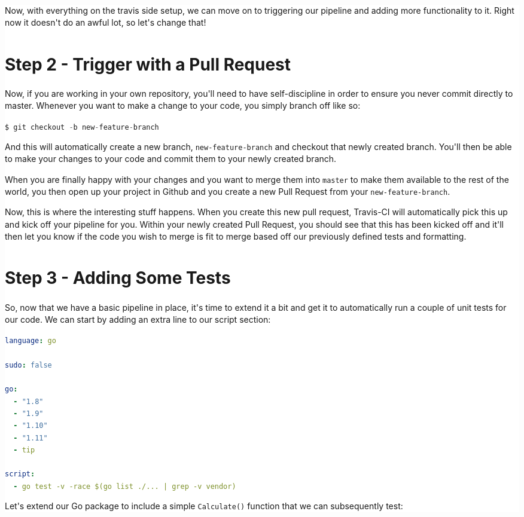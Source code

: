 Now, with everything on the travis side setup, we can move on to triggering our
pipeline and adding more functionality to it. Right now it doesn't do an awful
lot, so let's change that!

# Step 2 - Trigger with a Pull Request

Now, if you are working in your own repository, you'll need to have
self-discipline in order to ensure you never commit directly to master. Whenever
you want to make a change to your code, you simply branch off like so:

```s
$ git checkout -b new-feature-branch
```

And this will automatically create a new branch, `new-feature-branch` and
checkout that newly created branch. You'll then be able to make your changes to
your code and commit them to your newly created branch.

When you are finally happy with your changes and you want to merge them into
`master` to make them available to the rest of the world, you then open up your
project in Github and you create a new Pull Request from your
`new-feature-branch`.

Now, this is where the interesting stuff happens. When you create this new pull
request, Travis-CI will automatically pick this up and kick off your pipeline
for you. Within your newly created Pull Request, you should see that this has
been kicked off and it'll then let you know if the code you wish to merge is fit
to merge based off our previously defined tests and formatting.

# Step 3 - Adding Some Tests

So, now that we have a basic pipeline in place, it's time to extend it a bit and
get it to automatically run a couple of unit tests for our code. We can start by
adding an extra line to our script section:

```yaml
language: go

sudo: false

go:
  - "1.8"
  - "1.9"
  - "1.10"
  - "1.11"
  - tip

script:
  - go test -v -race $(go list ./... | grep -v vendor)
```

Let's extend our Go package to include a simple `Calculate()` function that we
can subsequently test:
